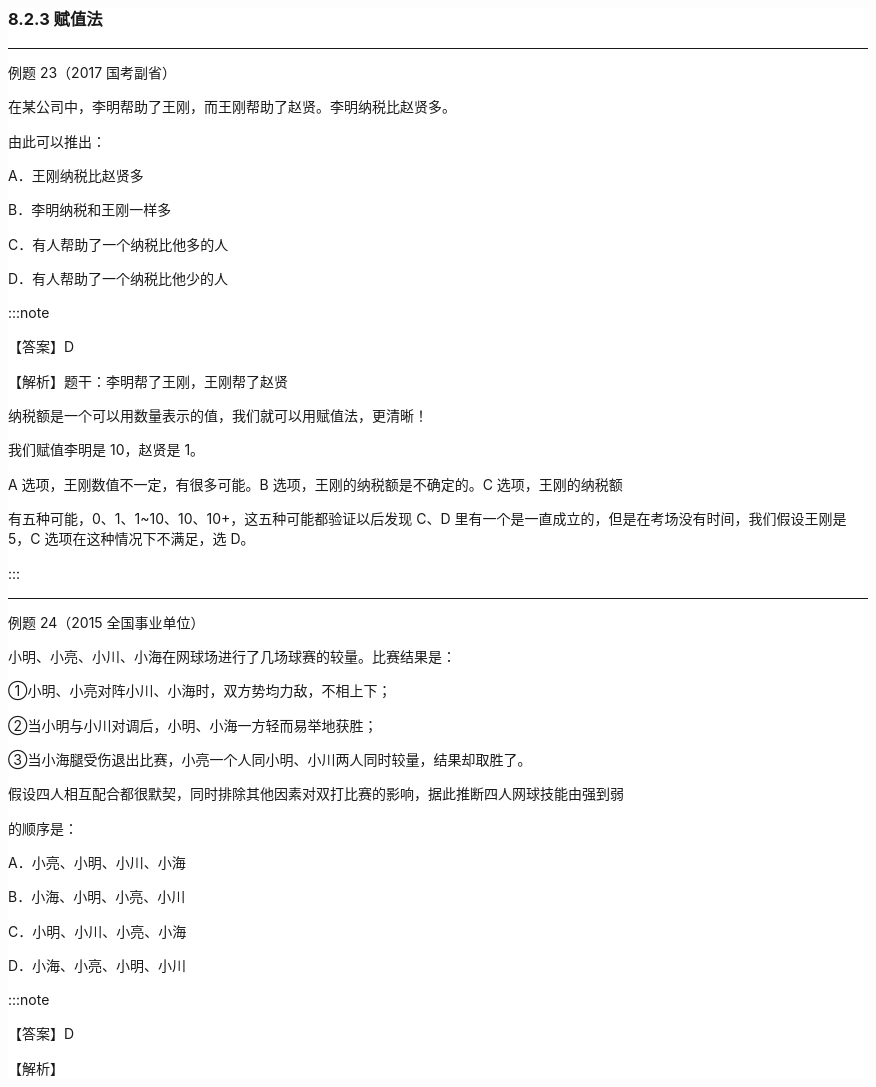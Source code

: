 
### 8.2.3 赋值法

---

例题 23（2017 国考副省） 

在某公司中，李明帮助了王刚，而王刚帮助了赵贤。李明纳税比赵贤多。 

由此可以推出： 

A．王刚纳税比赵贤多 

B．李明纳税和王刚一样多 

C．有人帮助了一个纳税比他多的人 

D．有人帮助了一个纳税比他少的人

:::note

【答案】D

【解析】题干：李明帮了王刚，王刚帮了赵贤

纳税额是一个可以用数量表示的值，我们就可以用赋值法，更清晰！

我们赋值李明是 10，赵贤是 1。

A 选项，王刚数值不一定，有很多可能。B 选项，王刚的纳税额是不确定的。C 选项，王刚的纳税额

有五种可能，0、1、1~10、10、10+，这五种可能都验证以后发现 C、D 里有一个是一直成立的，但是在考场没有时间，我们假设王刚是 5，C 选项在这种情况下不满足，选 D。

:::

---

例题 24（2015 全国事业单位） 

小明、小亮、小川、小海在网球场进行了几场球赛的较量。比赛结果是： 

①小明、小亮对阵小川、小海时，双方势均力敌，不相上下； 

②当小明与小川对调后，小明、小海一方轻而易举地获胜； 

③当小海腿受伤退出比赛，小亮一个人同小明、小川两人同时较量，结果却取胜了。 

假设四人相互配合都很默契，同时排除其他因素对双打比赛的影响，据此推断四人网球技能由强到弱 

的顺序是： 

A．小亮、小明、小川、小海 

B．小海、小明、小亮、小川 

C．小明、小川、小亮、小海 

D．小海、小亮、小明、小川

:::note

【答案】D

【解析】
